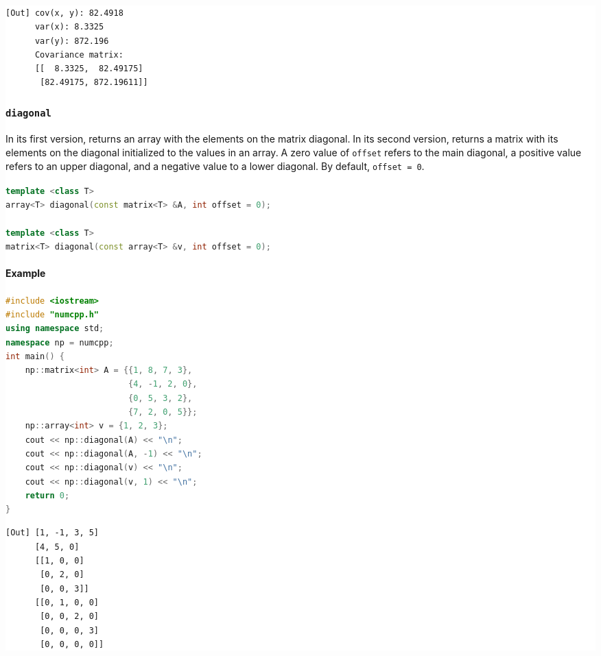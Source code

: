 ```
[Out] cov(x, y): 82.4918
      var(x): 8.3325
      var(y): 872.196
      Covariance matrix:
      [[  8.3325,  82.49175]
       [82.49175, 872.19611]]
```

### `diagonal`

In its first version, returns an array with the elements on the matrix diagonal. 
In its second version, returns a matrix with its elements on the diagonal 
initialized to the values in an array. A zero value of `offset` refers to the 
main diagonal, a positive value refers to an upper diagonal, and a negative 
value to a lower diagonal. By default, `offset = 0`.
```cpp
template <class T>
array<T> diagonal(const matrix<T> &A, int offset = 0);

template <class T>
matrix<T> diagonal(const array<T> &v, int offset = 0);
```

#### Example

```cpp
#include <iostream>
#include "numcpp.h"
using namespace std;
namespace np = numcpp;
int main() {
    np::matrix<int> A = {{1, 8, 7, 3},
                         {4, -1, 2, 0},
                         {0, 5, 3, 2},
                         {7, 2, 0, 5}};
    np::array<int> v = {1, 2, 3};
    cout << np::diagonal(A) << "\n";
    cout << np::diagonal(A, -1) << "\n";
    cout << np::diagonal(v) << "\n";
    cout << np::diagonal(v, 1) << "\n";
    return 0;
}
```

```
[Out] [1, -1, 3, 5]
      [4, 5, 0]
      [[1, 0, 0]
       [0, 2, 0]
       [0, 0, 3]]
      [[0, 1, 0, 0]
       [0, 0, 2, 0]
       [0, 0, 0, 3]
       [0, 0, 0, 0]]
```

